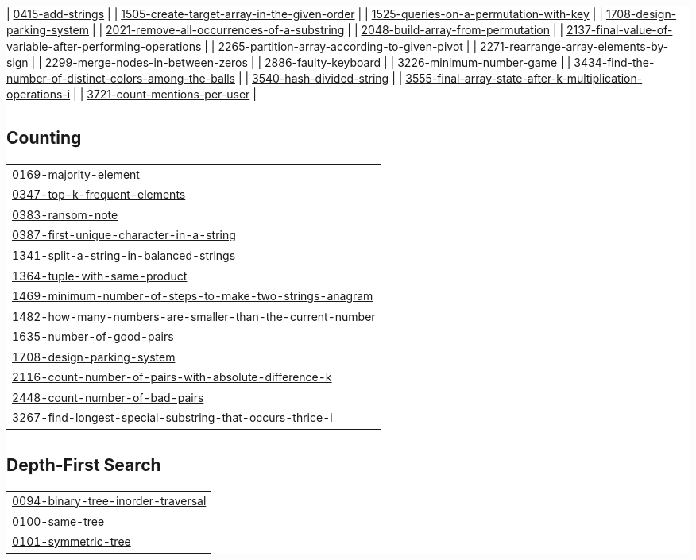 | [0415-add-strings](https://github.com/Mindarlynn/leetcode/tree/master/0415-add-strings) |
| [1505-create-target-array-in-the-given-order](https://github.com/Mindarlynn/leetcode/tree/master/1505-create-target-array-in-the-given-order) |
| [1525-queries-on-a-permutation-with-key](https://github.com/Mindarlynn/leetcode/tree/master/1525-queries-on-a-permutation-with-key) |
| [1708-design-parking-system](https://github.com/Mindarlynn/leetcode/tree/master/1708-design-parking-system) |
| [2021-remove-all-occurrences-of-a-substring](https://github.com/Mindarlynn/leetcode/tree/master/2021-remove-all-occurrences-of-a-substring) |
| [2048-build-array-from-permutation](https://github.com/Mindarlynn/leetcode/tree/master/2048-build-array-from-permutation) |
| [2137-final-value-of-variable-after-performing-operations](https://github.com/Mindarlynn/leetcode/tree/master/2137-final-value-of-variable-after-performing-operations) |
| [2265-partition-array-according-to-given-pivot](https://github.com/Mindarlynn/leetcode/tree/master/2265-partition-array-according-to-given-pivot) |
| [2271-rearrange-array-elements-by-sign](https://github.com/Mindarlynn/leetcode/tree/master/2271-rearrange-array-elements-by-sign) |
| [2299-merge-nodes-in-between-zeros](https://github.com/Mindarlynn/leetcode/tree/master/2299-merge-nodes-in-between-zeros) |
| [2886-faulty-keyboard](https://github.com/Mindarlynn/leetcode/tree/master/2886-faulty-keyboard) |
| [3226-minimum-number-game](https://github.com/Mindarlynn/leetcode/tree/master/3226-minimum-number-game) |
| [3434-find-the-number-of-distinct-colors-among-the-balls](https://github.com/Mindarlynn/leetcode/tree/master/3434-find-the-number-of-distinct-colors-among-the-balls) |
| [3540-hash-divided-string](https://github.com/Mindarlynn/leetcode/tree/master/3540-hash-divided-string) |
| [3555-final-array-state-after-k-multiplication-operations-i](https://github.com/Mindarlynn/leetcode/tree/master/3555-final-array-state-after-k-multiplication-operations-i) |
| [3721-count-mentions-per-user](https://github.com/Mindarlynn/leetcode/tree/master/3721-count-mentions-per-user) |
## Counting
|  |
| ------- |
| [0169-majority-element](https://github.com/Mindarlynn/leetcode/tree/master/0169-majority-element) |
| [0347-top-k-frequent-elements](https://github.com/Mindarlynn/leetcode/tree/master/0347-top-k-frequent-elements) |
| [0383-ransom-note](https://github.com/Mindarlynn/leetcode/tree/master/0383-ransom-note) |
| [0387-first-unique-character-in-a-string](https://github.com/Mindarlynn/leetcode/tree/master/0387-first-unique-character-in-a-string) |
| [1341-split-a-string-in-balanced-strings](https://github.com/Mindarlynn/leetcode/tree/master/1341-split-a-string-in-balanced-strings) |
| [1364-tuple-with-same-product](https://github.com/Mindarlynn/leetcode/tree/master/1364-tuple-with-same-product) |
| [1469-minimum-number-of-steps-to-make-two-strings-anagram](https://github.com/Mindarlynn/leetcode/tree/master/1469-minimum-number-of-steps-to-make-two-strings-anagram) |
| [1482-how-many-numbers-are-smaller-than-the-current-number](https://github.com/Mindarlynn/leetcode/tree/master/1482-how-many-numbers-are-smaller-than-the-current-number) |
| [1635-number-of-good-pairs](https://github.com/Mindarlynn/leetcode/tree/master/1635-number-of-good-pairs) |
| [1708-design-parking-system](https://github.com/Mindarlynn/leetcode/tree/master/1708-design-parking-system) |
| [2116-count-number-of-pairs-with-absolute-difference-k](https://github.com/Mindarlynn/leetcode/tree/master/2116-count-number-of-pairs-with-absolute-difference-k) |
| [2448-count-number-of-bad-pairs](https://github.com/Mindarlynn/leetcode/tree/master/2448-count-number-of-bad-pairs) |
| [3267-find-longest-special-substring-that-occurs-thrice-i](https://github.com/Mindarlynn/leetcode/tree/master/3267-find-longest-special-substring-that-occurs-thrice-i) |
## Depth-First Search
|  |
| ------- |
| [0094-binary-tree-inorder-traversal](https://github.com/Mindarlynn/leetcode/tree/master/0094-binary-tree-inorder-traversal) |
| [0100-same-tree](https://github.com/Mindarlynn/leetcode/tree/master/0100-same-tree) |
| [0101-symmetric-tree](https://github.com/Mindarlynn/leetcode/tree/master/0101-symmetric-tree) |